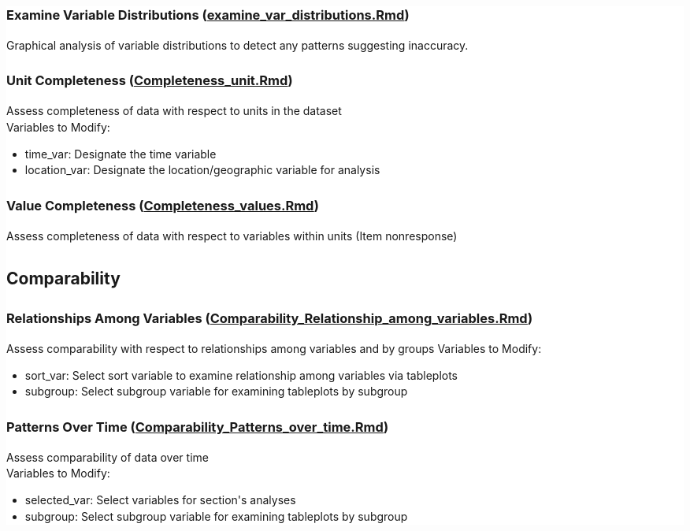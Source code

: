 ### Examine Variable Distributions ([examine_var_distributions.Rmd](examine_var_distributions.Rmd))
Graphical analysis of variable distributions to detect any patterns suggesting inaccuracy.

### Unit Completeness ([Completeness_unit.Rmd](Completeness_unit.Rmd))
Assess completeness of data with respect to units in the dataset  
Variables to Modify:
- time_var: Designate the time variable
- location_var: Designate the location/geographic variable for analysis

### Value Completeness ([Completeness_values.Rmd](Completeness_values.Rmd))
Assess completeness of data with respect to variables within units (Item nonresponse)

## Comparability

### Relationships Among Variables ([Comparability_Relationship_among_variables.Rmd](Comparability_Relationship_among_variables.Rmd))
Assess comparability with respect to relationships among variables and by groups
Variables to Modify:  
- sort_var: Select sort variable to examine relationship among variables via tableplots
- subgroup: Select subgroup variable for examining tableplots by subgroup

### Patterns Over Time ([Comparability_Patterns_over_time.Rmd](Comparability_Patterns_over_time.Rmd))
Assess comparability of data over time  
Variables to Modify:
- selected_var: Select variables for section's analyses
- subgroup: Select subgroup variable for examining tableplots by subgroup



